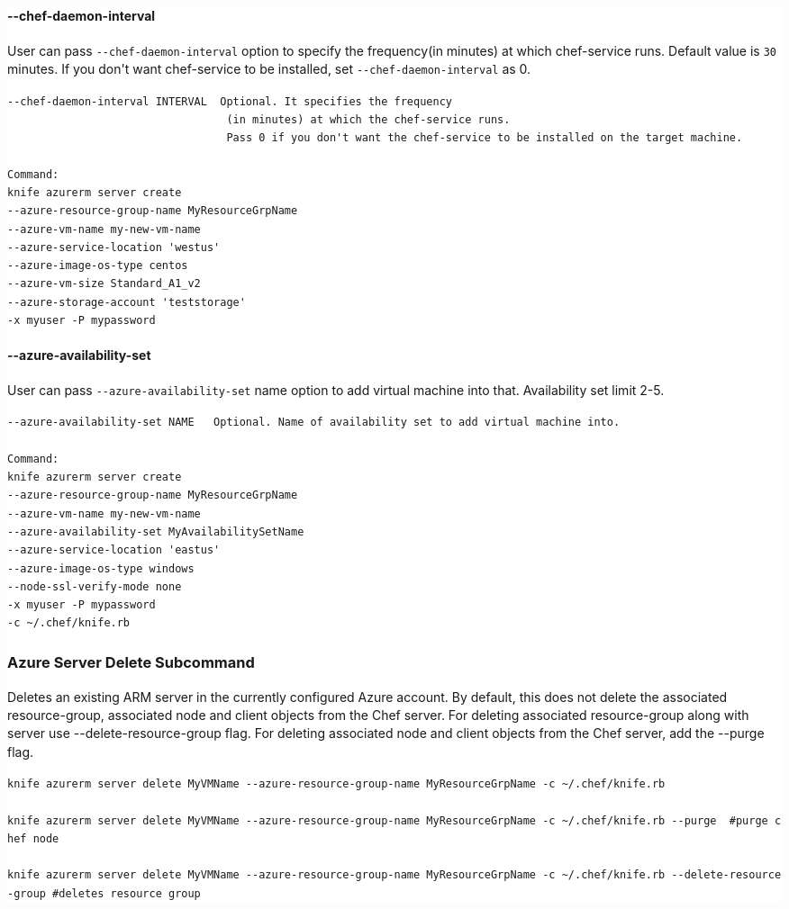 #### --chef-daemon-interval
User can pass `--chef-daemon-interval` option to specify the frequency(in minutes) at which chef-service runs. Default value is `30` minutes. If you don't want chef-service to be installed, set `--chef-daemon-interval` as 0.
```
--chef-daemon-interval INTERVAL  Optional. It specifies the frequency
                                  (in minutes) at which the chef-service runs.
                                  Pass 0 if you don't want the chef-service to be installed on the target machine.

Command:
knife azurerm server create
--azure-resource-group-name MyResourceGrpName
--azure-vm-name my-new-vm-name
--azure-service-location 'westus'
--azure-image-os-type centos
--azure-vm-size Standard_A1_v2
--azure-storage-account 'teststorage'
-x myuser -P mypassword
```

#### --azure-availability-set
User can pass `--azure-availability-set` name option to add virtual machine into that. Availability set limit 2-5.
```
--azure-availability-set NAME   Optional. Name of availability set to add virtual machine into.

Command:
knife azurerm server create
--azure-resource-group-name MyResourceGrpName
--azure-vm-name my-new-vm-name
--azure-availability-set MyAvailabilitySetName
--azure-service-location 'eastus'
--azure-image-os-type windows
--node-ssl-verify-mode none
-x myuser -P mypassword
-c ~/.chef/knife.rb
```

### Azure Server Delete Subcommand
Deletes an existing ARM server in the currently configured Azure account. By default, this does not delete the associated resource-group, associated node and client objects from the Chef server.
For deleting associated resource-group along with server use --delete-resource-group flag.
For deleting associated node and client objects from the Chef server, add the --purge flag.

```
knife azurerm server delete MyVMName --azure-resource-group-name MyResourceGrpName -c ~/.chef/knife.rb

knife azurerm server delete MyVMName --azure-resource-group-name MyResourceGrpName -c ~/.chef/knife.rb --purge  #purge chef node

knife azurerm server delete MyVMName --azure-resource-group-name MyResourceGrpName -c ~/.chef/knife.rb --delete-resource-group #deletes resource group
```

